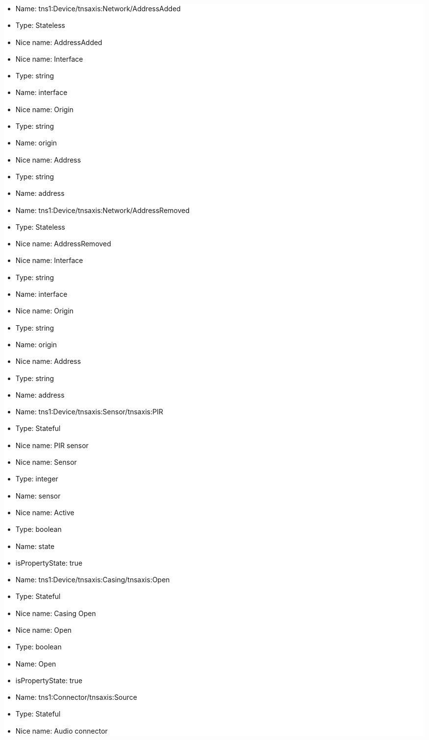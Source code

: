 - Name: tns1:Device/tnsaxis:Network/AddressAdded
- Type: Stateless
- Nice name: AddressAdded

- Nice name: Interface
- Type: string
- Name: interface

- Nice name: Origin
- Type: string
- Name: origin

- Nice name: Address
- Type: string
- Name: address

- Name: tns1:Device/tnsaxis:Network/AddressRemoved
- Type: Stateless
- Nice name: AddressRemoved

- Nice name: Interface
- Type: string
- Name: interface

- Nice name: Origin
- Type: string
- Name: origin

- Nice name: Address
- Type: string
- Name: address

- Name: tns1:Device/tnsaxis:Sensor/tnsaxis:PIR
- Type: Stateful
- Nice name: PIR sensor

- Nice name: Sensor
- Type: integer
- Name: sensor

- Nice name: Active
- Type: boolean
- Name: state
- isPropertyState: true

- Name: tns1:Device/tnsaxis:Casing/tnsaxis:Open
- Type: Stateful
- Nice name: Casing Open

- Nice name: Open
- Type: boolean
- Name: Open
- isPropertyState: true

- Name: tns1:Connector/tnsaxis:Source
- Type: Stateful
- Nice name: Audio connector
